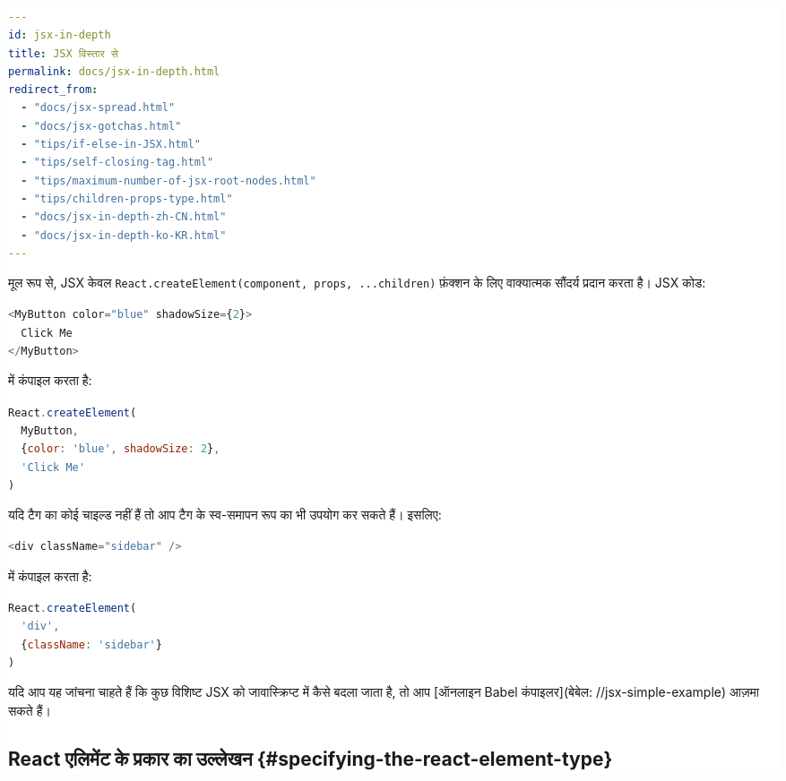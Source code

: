 ```yaml
---
id: jsx-in-depth
title: JSX विस्तार से
permalink: docs/jsx-in-depth.html
redirect_from:
  - "docs/jsx-spread.html"
  - "docs/jsx-gotchas.html"
  - "tips/if-else-in-JSX.html"
  - "tips/self-closing-tag.html"
  - "tips/maximum-number-of-jsx-root-nodes.html"
  - "tips/children-props-type.html"
  - "docs/jsx-in-depth-zh-CN.html"
  - "docs/jsx-in-depth-ko-KR.html"
---
```


मूल रूप से, JSX केवल `React.createElement(component, props, ...children)` फ़ंक्शन के लिए वाक्यात्मक सौंदर्य प्रदान करता है। JSX कोड:

```js
<MyButton color="blue" shadowSize={2}>
  Click Me
</MyButton>
```

में कंपाइल करता है:

```js
React.createElement(
  MyButton,
  {color: 'blue', shadowSize: 2},
  'Click Me'
)
```

यदि टैग का कोई चाइल्ड नहीं हैं तो आप टैग के स्व-समापन रूप का भी उपयोग कर सकते हैं। इसलिए:

```js
<div className="sidebar" />
```

में कंपाइल करता है:

```js
React.createElement(
  'div',
  {className: 'sidebar'}
)
```

यदि आप यह जांचना चाहते हैं कि कुछ विशिष्ट JSX को जावास्क्रिप्ट में कैसे बदला जाता है, तो आप [ऑनलाइन Babel कंपाइलर](बेबेल: //jsx-simple-example) आज़मा सकते हैं।

## React एलिमेंट के प्रकार का उल्लेखन {#specifying-the-react-element-type}
